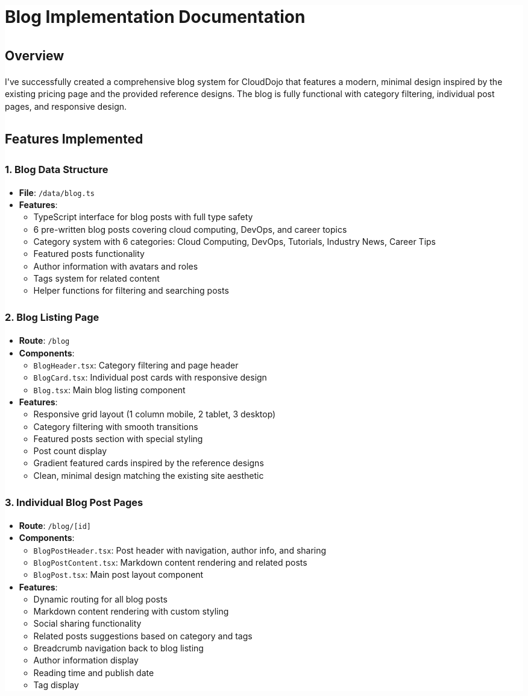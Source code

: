 # Blog Implementation Documentation

## Overview

I've successfully created a comprehensive blog system for CloudDojo that features a modern, minimal design inspired by the existing pricing page and the provided reference designs. The blog is fully functional with category filtering, individual post pages, and responsive design.

## Features Implemented

### 1. Blog Data Structure
- **File**: `/data/blog.ts`
- **Features**:
  - TypeScript interface for blog posts with full type safety
  - 6 pre-written blog posts covering cloud computing, DevOps, and career topics
  - Category system with 6 categories: Cloud Computing, DevOps, Tutorials, Industry News, Career Tips
  - Featured posts functionality
  - Author information with avatars and roles
  - Tags system for related content
  - Helper functions for filtering and searching posts

### 2. Blog Listing Page
- **Route**: `/blog`
- **Components**:
  - `BlogHeader.tsx`: Category filtering and page header
  - `BlogCard.tsx`: Individual post cards with responsive design
  - `Blog.tsx`: Main blog listing component
- **Features**:
  - Responsive grid layout (1 column mobile, 2 tablet, 3 desktop)
  - Category filtering with smooth transitions
  - Featured posts section with special styling
  - Post count display
  - Gradient featured cards inspired by the reference designs
  - Clean, minimal design matching the existing site aesthetic

### 3. Individual Blog Post Pages
- **Route**: `/blog/[id]`
- **Components**:
  - `BlogPostHeader.tsx`: Post header with navigation, author info, and sharing
  - `BlogPostContent.tsx`: Markdown content rendering and related posts
  - `BlogPost.tsx`: Main post layout component
- **Features**:
  - Dynamic routing for all blog posts
  - Markdown content rendering with custom styling
  - Social sharing functionality
  - Related posts suggestions based on category and tags
  - Breadcrumb navigation back to blog listing
  - Author information display
  - Reading time and publish date
  - Tag display
